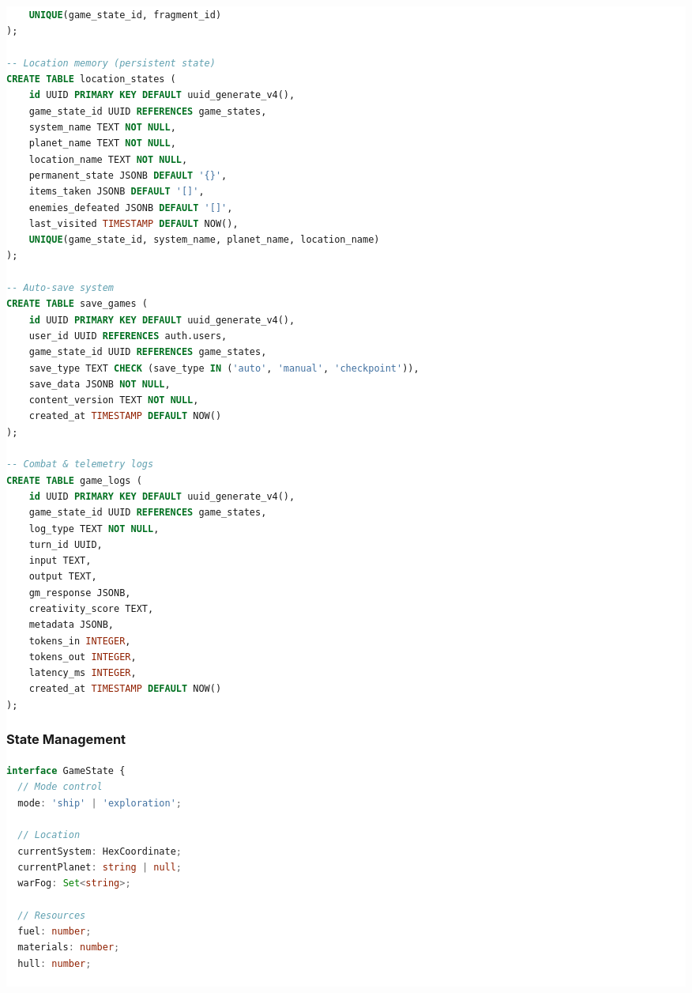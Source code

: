 ```sql
    UNIQUE(game_state_id, fragment_id)
);

-- Location memory (persistent state)
CREATE TABLE location_states (
    id UUID PRIMARY KEY DEFAULT uuid_generate_v4(),
    game_state_id UUID REFERENCES game_states,
    system_name TEXT NOT NULL,
    planet_name TEXT NOT NULL,
    location_name TEXT NOT NULL,
    permanent_state JSONB DEFAULT '{}',
    items_taken JSONB DEFAULT '[]',
    enemies_defeated JSONB DEFAULT '[]',
    last_visited TIMESTAMP DEFAULT NOW(),
    UNIQUE(game_state_id, system_name, planet_name, location_name)
);

-- Auto-save system
CREATE TABLE save_games (
    id UUID PRIMARY KEY DEFAULT uuid_generate_v4(),
    user_id UUID REFERENCES auth.users,
    game_state_id UUID REFERENCES game_states,
    save_type TEXT CHECK (save_type IN ('auto', 'manual', 'checkpoint')),
    save_data JSONB NOT NULL,
    content_version TEXT NOT NULL,
    created_at TIMESTAMP DEFAULT NOW()
);

-- Combat & telemetry logs
CREATE TABLE game_logs (
    id UUID PRIMARY KEY DEFAULT uuid_generate_v4(),
    game_state_id UUID REFERENCES game_states,
    log_type TEXT NOT NULL,
    turn_id UUID,
    input TEXT,
    output TEXT,
    gm_response JSONB,
    creativity_score TEXT,
    metadata JSONB,
    tokens_in INTEGER,
    tokens_out INTEGER,
    latency_ms INTEGER,
    created_at TIMESTAMP DEFAULT NOW()
);
```

### State Management

```typescript
interface GameState {
  // Mode control
  mode: 'ship' | 'exploration';
  
  // Location
  currentSystem: HexCoordinate;
  currentPlanet: string | null;
  warFog: Set<string>;
  
  // Resources
  fuel: number;
  materials: number;
  hull: number;
  
```